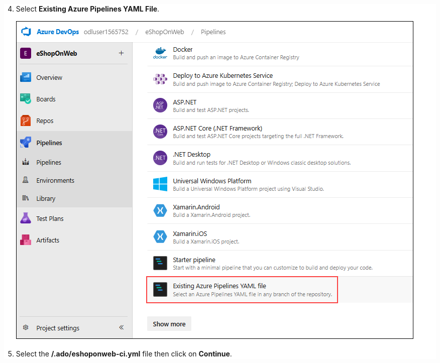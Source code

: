 4. Select **Existing Azure Pipelines YAML File**.

   ![](images/az-400-jan25-12.png)

5. Select the **/.ado/eshoponweb-ci.yml** file then click on **Continue**.
